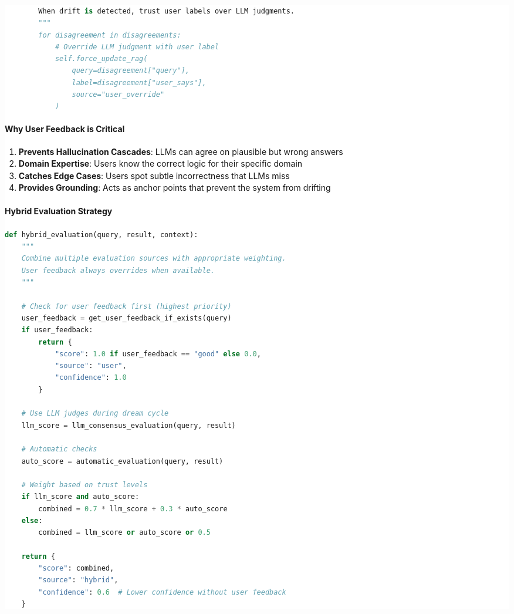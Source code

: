 ```python
        When drift is detected, trust user labels over LLM judgments.
        """
        for disagreement in disagreements:
            # Override LLM judgment with user label
            self.force_update_rag(
                query=disagreement["query"],
                label=disagreement["user_says"],
                source="user_override"
            )
```

#### Why User Feedback is Critical

1. **Prevents Hallucination Cascades**: LLMs can agree on plausible but wrong answers
2. **Domain Expertise**: Users know the correct logic for their specific domain
3. **Catches Edge Cases**: Users spot subtle incorrectness that LLMs miss
4. **Provides Grounding**: Acts as anchor points that prevent the system from drifting

#### Hybrid Evaluation Strategy

```python
def hybrid_evaluation(query, result, context):
    """
    Combine multiple evaluation sources with appropriate weighting.
    User feedback always overrides when available.
    """
    
    # Check for user feedback first (highest priority)
    user_feedback = get_user_feedback_if_exists(query)
    if user_feedback:
        return {
            "score": 1.0 if user_feedback == "good" else 0.0,
            "source": "user",
            "confidence": 1.0
        }
    
    # Use LLM judges during dream cycle
    llm_score = llm_consensus_evaluation(query, result)
    
    # Automatic checks
    auto_score = automatic_evaluation(query, result)
    
    # Weight based on trust levels
    if llm_score and auto_score:
        combined = 0.7 * llm_score + 0.3 * auto_score
    else:
        combined = llm_score or auto_score or 0.5
    
    return {
        "score": combined,
        "source": "hybrid",
        "confidence": 0.6  # Lower confidence without user feedback
    }
```

